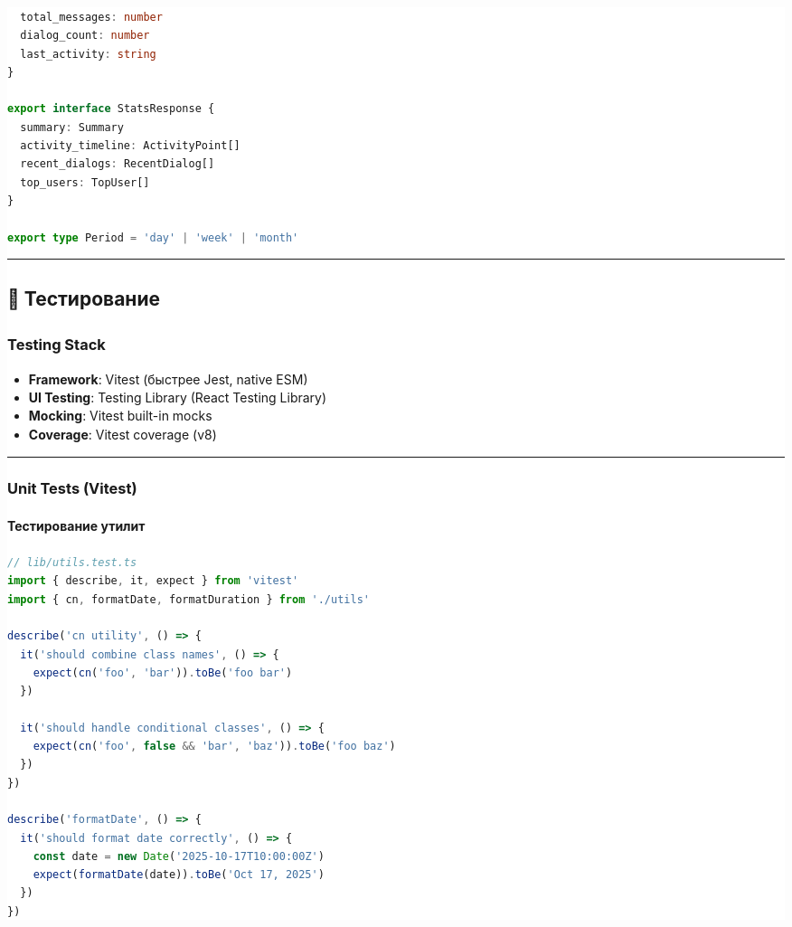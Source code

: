 ```typescript
  total_messages: number
  dialog_count: number
  last_activity: string
}

export interface StatsResponse {
  summary: Summary
  activity_timeline: ActivityPoint[]
  recent_dialogs: RecentDialog[]
  top_users: TopUser[]
}

export type Period = 'day' | 'week' | 'month'
```

---

## 🧪 Тестирование

### Testing Stack

- **Framework**: Vitest (быстрее Jest, native ESM)
- **UI Testing**: Testing Library (React Testing Library)
- **Mocking**: Vitest built-in mocks
- **Coverage**: Vitest coverage (v8)

---

### Unit Tests (Vitest)

#### Тестирование утилит
```typescript
// lib/utils.test.ts
import { describe, it, expect } from 'vitest'
import { cn, formatDate, formatDuration } from './utils'

describe('cn utility', () => {
  it('should combine class names', () => {
    expect(cn('foo', 'bar')).toBe('foo bar')
  })

  it('should handle conditional classes', () => {
    expect(cn('foo', false && 'bar', 'baz')).toBe('foo baz')
  })
})

describe('formatDate', () => {
  it('should format date correctly', () => {
    const date = new Date('2025-10-17T10:00:00Z')
    expect(formatDate(date)).toBe('Oct 17, 2025')
  })
})
```
